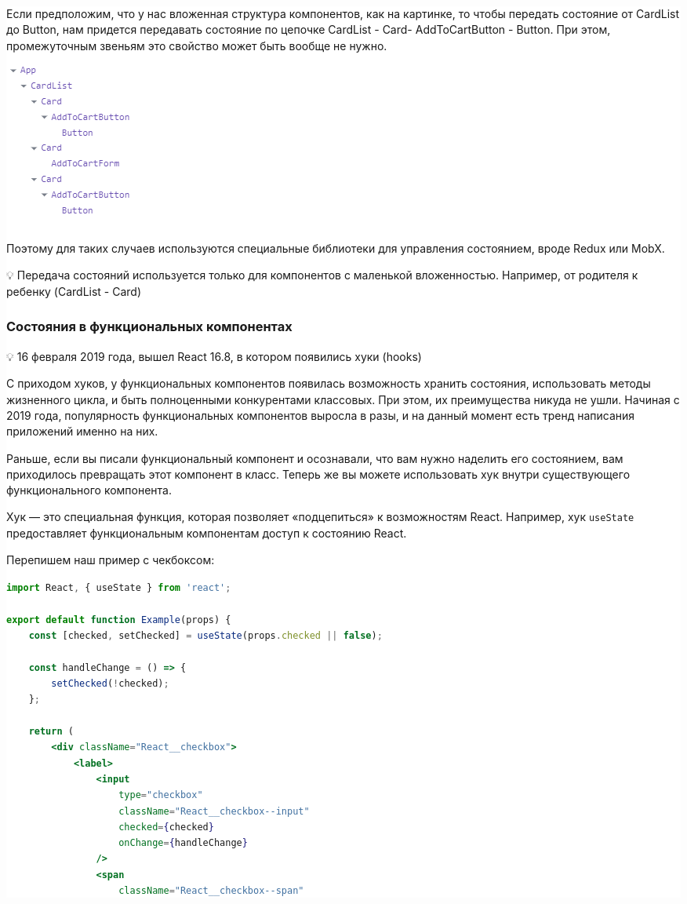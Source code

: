 Если предположим, что у нас вложенная структура компонентов, как на картинке, то чтобы передать состояние от CardList до Button, нам придется передавать состояние по цепочке CardList - Card- AddToCartButton - Button. При этом, промежуточным звеньям это свойство может быть вообще не нужно. 

![%D0%9D%D0%B5%D0%B4%D0%B5%D0%BB%D1%8F%2028%20bd116d6dbc2146aa8b8d4be66cd641a1/Untitled%201.png](%D0%9D%D0%B5%D0%B4%D0%B5%D0%BB%D1%8F%2028%20bd116d6dbc2146aa8b8d4be66cd641a1/Untitled%201.png)

Поэтому для таких случаев используются специальные библиотеки для управления состоянием, вроде Redux или MobX.

<aside>
💡 Передача состояний используется только для компонентов с маленькой вложенностью. Например, от родителя к ребенку (CardList - Card)

</aside>

### Состояния в функциональных компонентах

<aside>
💡 16 февраля 2019 года, вышел React 16.8, в котором появились хуки (hooks)

</aside>

С приходом хуков, у функциональных компонентов появилась возможность хранить состояния, использовать методы жизненного цикла, и быть полноценными конкурентами классовых. При этом, их преимущества никуда не ушли. Начиная с 2019 года, популярность  функциональных компонентов выросла в разы, и на данный момент есть тренд написания приложений именно на них. 

Раньше, если вы писали функциональный компонент и осознавали, что вам нужно наделить его состоянием, вам приходилось превращать этот компонент в класс. Теперь же вы можете использовать хук внутри существующего функционального компонента.

Хук — это специальная функция, которая позволяет «подцепиться» к возможностям React. Например, хук `useState` предоставляет функциональным компонентам доступ к состоянию React.

Перепишем наш пример с чекбоксом:

```jsx
import React, { useState } from 'react';

export default function Example(props) {
    const [checked, setChecked] = useState(props.checked || false);

    const handleChange = () => {
        setChecked(!checked);
    };
    
    return (
        <div className="React__checkbox">
            <label>
                <input
                    type="checkbox"
                    className="React__checkbox--input"
                    checked={checked}
                    onChange={handleChange}
                />
                <span
                    className="React__checkbox--span"
```